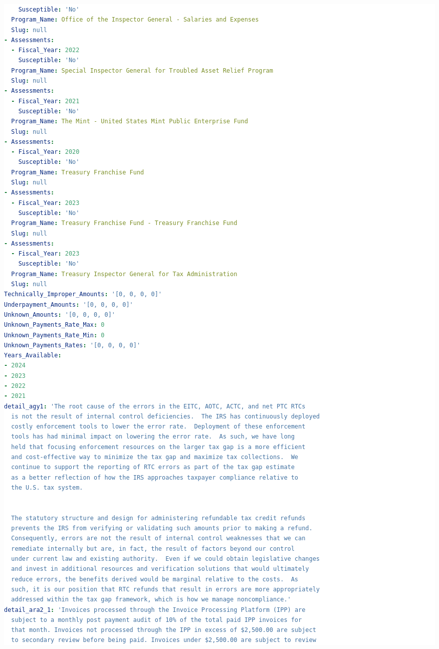 ```yaml
    Susceptible: 'No'
  Program_Name: Office of the Inspector General - Salaries and Expenses
  Slug: null
- Assessments:
  - Fiscal_Year: 2022
    Susceptible: 'No'
  Program_Name: Special Inspector General for Troubled Asset Relief Program
  Slug: null
- Assessments:
  - Fiscal_Year: 2021
    Susceptible: 'No'
  Program_Name: The Mint - United States Mint Public Enterprise Fund
  Slug: null
- Assessments:
  - Fiscal_Year: 2020
    Susceptible: 'No'
  Program_Name: Treasury Franchise Fund
  Slug: null
- Assessments:
  - Fiscal_Year: 2023
    Susceptible: 'No'
  Program_Name: Treasury Franchise Fund - Treasury Franchise Fund
  Slug: null
- Assessments:
  - Fiscal_Year: 2023
    Susceptible: 'No'
  Program_Name: Treasury Inspector General for Tax Administration
  Slug: null
Technically_Improper_Amounts: '[0, 0, 0, 0]'
Underpayment_Amounts: '[0, 0, 0, 0]'
Unknown_Amounts: '[0, 0, 0, 0]'
Unknown_Payments_Rate_Max: 0
Unknown_Payments_Rate_Min: 0
Unknown_Payments_Rates: '[0, 0, 0, 0]'
Years_Available:
- 2024
- 2023
- 2022
- 2021
detail_agy1: 'The root cause of the errors in the EITC, AOTC, ACTC, and net PTC RTCs
  is not the result of internal control deficiencies.  The IRS has continuously deployed
  costly enforcement tools to lower the error rate.  Deployment of these enforcement
  tools has had minimal impact on lowering the error rate.  As such, we have long
  held that focusing enforcement resources on the larger tax gap is a more efficient
  and cost-effective way to minimize the tax gap and maximize tax collections.  We
  continue to support the reporting of RTC errors as part of the tax gap estimate
  as a better reflection of how the IRS approaches taxpayer compliance relative to
  the U.S. tax system.


  The statutory structure and design for administering refundable tax credit refunds
  prevents the IRS from verifying or validating such amounts prior to making a refund.
  Consequently, errors are not the result of internal control weaknesses that we can
  remediate internally but are, in fact, the result of factors beyond our control
  under current law and existing authority.  Even if we could obtain legislative changes
  and invest in additional resources and verification solutions that would ultimately
  reduce errors, the benefits derived would be marginal relative to the costs.  As
  such, it is our position that RTC refunds that result in errors are more appropriately
  addressed within the tax gap framework, which is how we manage noncompliance.'
detail_ara2_1: 'Invoices processed through the Invoice Processing Platform (IPP) are
  subject to a monthly post payment audit of 10% of the total paid IPP invoices for
  that month. Invoices not processed through the IPP in excess of $2,500.00 are subject
  to secondary review before being paid. Invoices under $2,500.00 are subject to review
```